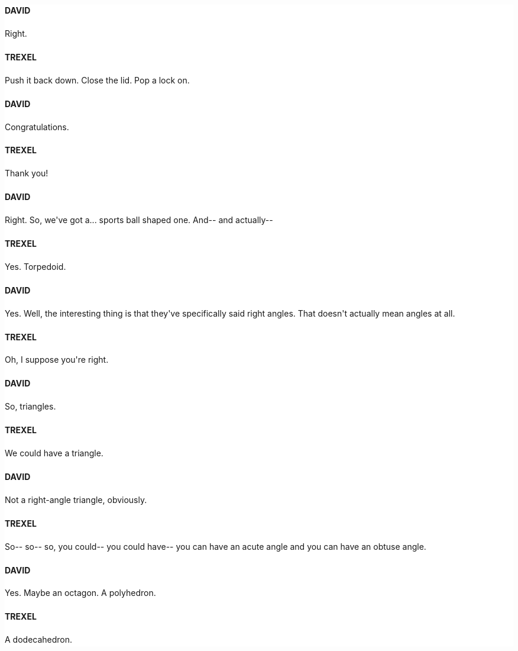 #### DAVID

Right.

#### TREXEL

Push it back down. Close the lid. Pop a lock on.

#### DAVID

Congratulations.

#### TREXEL

Thank you!

#### DAVID

Right. So, we've got a... sports ball shaped one. And-- and actually--

#### TREXEL

Yes. Torpedoid.

#### DAVID

Yes. Well, the interesting thing is that they've specifically said right angles. That doesn't actually mean angles at all.

#### TREXEL

Oh, I suppose you're right.

#### DAVID

So, triangles.

#### TREXEL

We could have a triangle.

#### DAVID

Not a right-angle triangle, obviously.

#### TREXEL

So-- so-- so, you could-- you could have-- you can have an acute angle and you can have an obtuse angle.

#### DAVID

Yes. Maybe an octagon. A polyhedron.

#### TREXEL

A dodecahedron.
